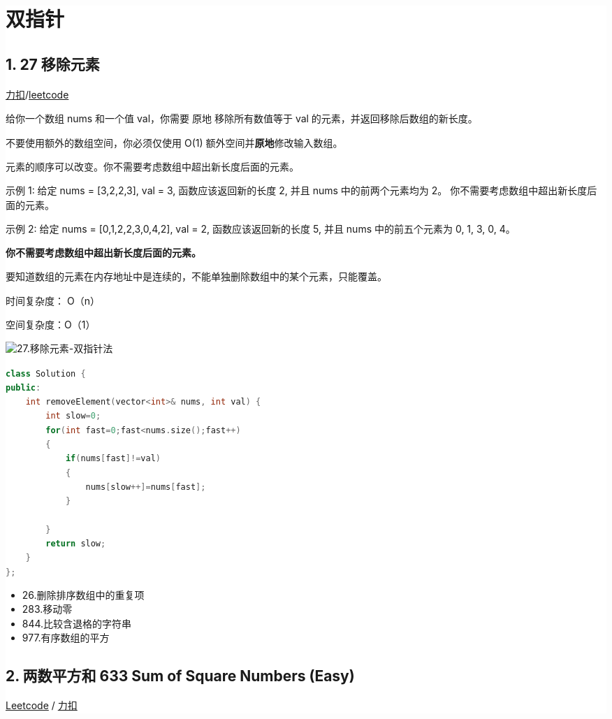 # 双指针

## 1. 27 移除元素

[力扣](https://leetcode-cn.com/problems/remove-element/)/[leetcode](https://leetcode.com/problems/remove-element/)

给你一个数组 nums 和一个值 val，你需要 原地 移除所有数值等于 val 的元素，并返回移除后数组的新长度。

不要使用额外的数组空间，你必须仅使用 O(1) 额外空间并**原地**修改输入数组。

元素的顺序可以改变。你不需要考虑数组中超出新长度后面的元素。

示例 1: 给定 nums = [3,2,2,3], val = 3, 函数应该返回新的长度 2, 并且 nums 中的前两个元素均为 2。 你不需要考虑数组中超出新长度后面的元素。

示例 2: 给定 nums = [0,1,2,2,3,0,4,2], val = 2, 函数应该返回新的长度 5, 并且 nums 中的前五个元素为 0, 1, 3, 0, 4。

**你不需要考虑数组中超出新长度后面的元素。**

要知道数组的元素在内存地址中是连续的，不能单独删除数组中的某个元素，只能覆盖。

时间复杂度： O（n）

空间复杂度：O（1）

![27.移除元素-双指针法](https://camo.githubusercontent.com/a701d49e9f64bd71f08a19276679f49d971d765e07402b3982f9b0ab63969f45/68747470733a2f2f747661312e73696e61696d672e636e2f6c617267652f30303865476d5a456c7931676e7472647336723539673330647530396d6e70642e676966)

```c++
class Solution {
public:
    int removeElement(vector<int>& nums, int val) {
        int slow=0;
        for(int fast=0;fast<nums.size();fast++)
        {
            if(nums[fast]!=val)
            {
                nums[slow++]=nums[fast];
            }
            
        }
        return slow;
    }
};
```

- 26.删除排序数组中的重复项
- 283.移动零
- 844.比较含退格的字符串
- 977.有序数组的平方



## 2. 两数平方和 633 Sum of Square Numbers (Easy)

[Leetcode](https://leetcode.com/problems/sum-of-square-numbers/description/) / [力扣](https://leetcode-cn.com/problems/sum-of-square-numbers/description/)

